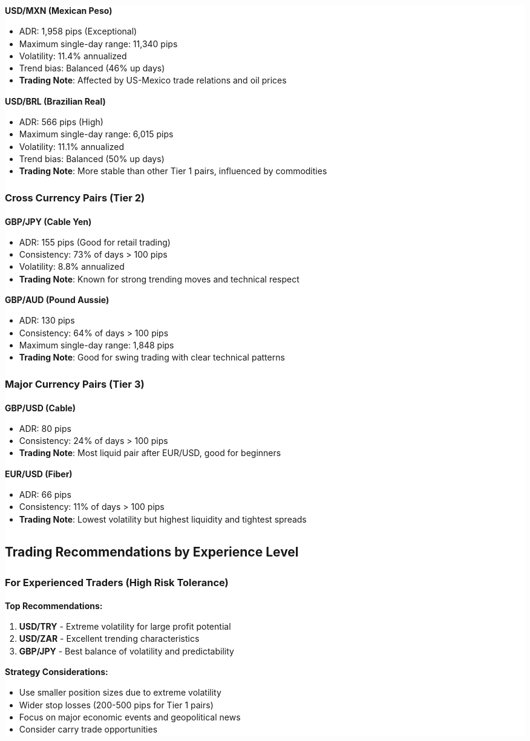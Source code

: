 **USD/MXN (Mexican Peso)**
- ADR: 1,958 pips (Exceptional)
- Maximum single-day range: 11,340 pips
- Volatility: 11.4% annualized
- Trend bias: Balanced (46% up days)
- **Trading Note**: Affected by US-Mexico trade relations and oil prices

**USD/BRL (Brazilian Real)**
- ADR: 566 pips (High)
- Maximum single-day range: 6,015 pips
- Volatility: 11.1% annualized
- Trend bias: Balanced (50% up days)
- **Trading Note**: More stable than other Tier 1 pairs, influenced by commodities

### Cross Currency Pairs (Tier 2)

**GBP/JPY (Cable Yen)**
- ADR: 155 pips (Good for retail trading)
- Consistency: 73% of days > 100 pips
- Volatility: 8.8% annualized
- **Trading Note**: Known for strong trending moves and technical respect

**GBP/AUD (Pound Aussie)**
- ADR: 130 pips
- Consistency: 64% of days > 100 pips
- Maximum single-day range: 1,848 pips
- **Trading Note**: Good for swing trading with clear technical patterns

### Major Currency Pairs (Tier 3)

**GBP/USD (Cable)**
- ADR: 80 pips
- Consistency: 24% of days > 100 pips
- **Trading Note**: Most liquid pair after EUR/USD, good for beginners

**EUR/USD (Fiber)**
- ADR: 66 pips
- Consistency: 11% of days > 100 pips
- **Trading Note**: Lowest volatility but highest liquidity and tightest spreads

## Trading Recommendations by Experience Level

### For Experienced Traders (High Risk Tolerance)

**Top Recommendations:**
1. **USD/TRY** - Extreme volatility for large profit potential
2. **USD/ZAR** - Excellent trending characteristics
3. **GBP/JPY** - Best balance of volatility and predictability

**Strategy Considerations:**
- Use smaller position sizes due to extreme volatility
- Wider stop losses (200-500 pips for Tier 1 pairs)
- Focus on major economic events and geopolitical news
- Consider carry trade opportunities
